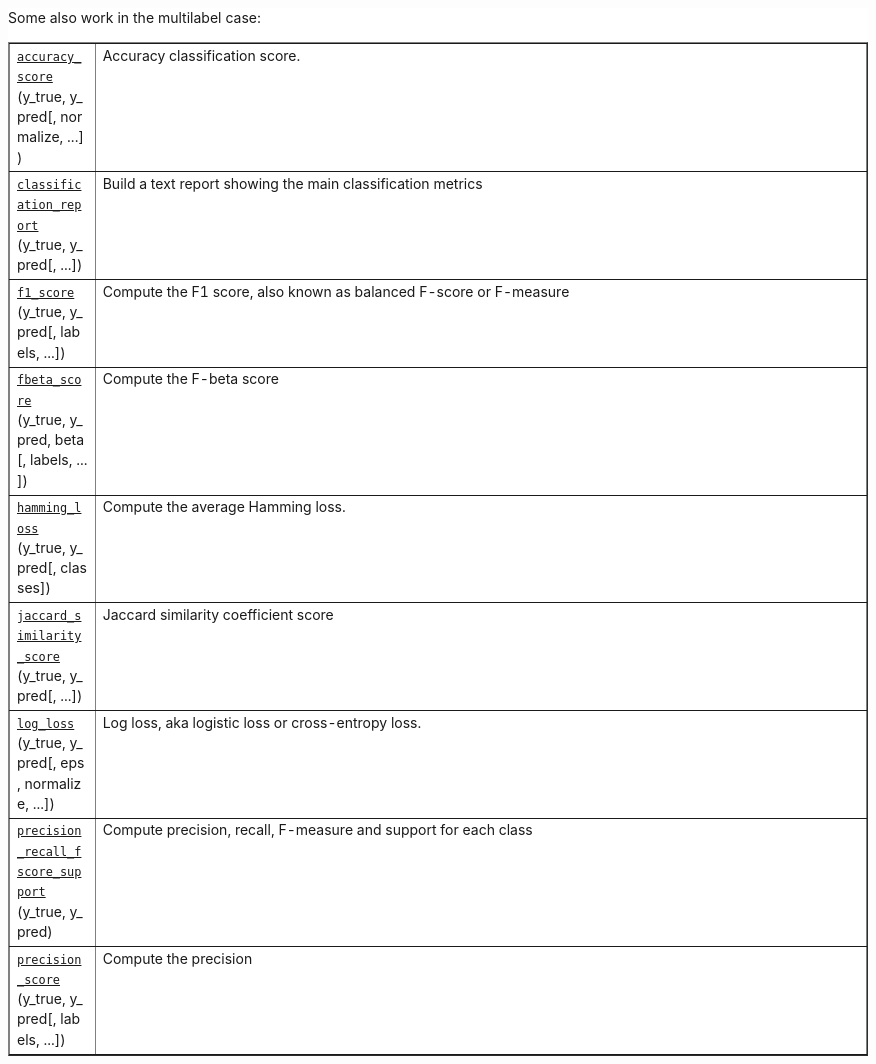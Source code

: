 </tbody>
</table>
<p>Some also work in the multilabel case:</p>
<table border="1" class="longtable docutils">
<colgroup>
<col width="10%">
<col width="90%">
</colgroup>
<tbody valign="top">
<tr class="row-odd"><td><a class="reference internal" href="http://scikit-learn.org/stable/modules/generated/sklearn.metrics.accuracy_score.html#sklearn.metrics.accuracy_score" title="sklearn.metrics.accuracy_score"><code class="xref py py-obj docutils literal"><span class="pre">accuracy_score</span></code></a>(y_true,&nbsp;y_pred[,&nbsp;normalize,&nbsp;...])</td>
<td>Accuracy classification score.</td>
</tr>
<tr class="row-even"><td><a class="reference internal" href="http://scikit-learn.org/stable/modules/generated/sklearn.metrics.classification_report.html#sklearn.metrics.classification_report" title="sklearn.metrics.classification_report"><code class="xref py py-obj docutils literal"><span class="pre">classification_report</span></code></a>(y_true,&nbsp;y_pred[,&nbsp;...])</td>
<td>Build a text report showing the main classification metrics</td>
</tr>
<tr class="row-odd"><td><a class="reference internal" href="http://scikit-learn.org/stable/modules/generated/sklearn.metrics.f1_score.html#sklearn.metrics.f1_score" title="sklearn.metrics.f1_score"><code class="xref py py-obj docutils literal"><span class="pre">f1_score</span></code></a>(y_true,&nbsp;y_pred[,&nbsp;labels,&nbsp;...])</td>
<td>Compute the F1 score, also known as balanced F-score or F-measure</td>
</tr>
<tr class="row-even"><td><a class="reference internal" href="http://scikit-learn.org/stable/modules/generated/sklearn.metrics.fbeta_score.html#sklearn.metrics.fbeta_score" title="sklearn.metrics.fbeta_score"><code class="xref py py-obj docutils literal"><span class="pre">fbeta_score</span></code></a>(y_true,&nbsp;y_pred,&nbsp;beta[,&nbsp;labels,&nbsp;...])</td>
<td>Compute the F-beta score</td>
</tr>
<tr class="row-odd"><td><a class="reference internal" href="http://scikit-learn.org/stable/modules/generated/sklearn.metrics.hamming_loss.html#sklearn.metrics.hamming_loss" title="sklearn.metrics.hamming_loss"><code class="xref py py-obj docutils literal"><span class="pre">hamming_loss</span></code></a>(y_true,&nbsp;y_pred[,&nbsp;classes])</td>
<td>Compute the average Hamming loss.</td>
</tr>
<tr class="row-even"><td><a class="reference internal" href="http://scikit-learn.org/stable/modules/generated/sklearn.metrics.jaccard_similarity_score.html#sklearn.metrics.jaccard_similarity_score" title="sklearn.metrics.jaccard_similarity_score"><code class="xref py py-obj docutils literal"><span class="pre">jaccard_similarity_score</span></code></a>(y_true,&nbsp;y_pred[,&nbsp;...])</td>
<td>Jaccard similarity coefficient score</td>
</tr>
<tr class="row-odd"><td><a class="reference internal" href="http://scikit-learn.org/stable/modules/generated/sklearn.metrics.log_loss.html#sklearn.metrics.log_loss" title="sklearn.metrics.log_loss"><code class="xref py py-obj docutils literal"><span class="pre">log_loss</span></code></a>(y_true,&nbsp;y_pred[,&nbsp;eps,&nbsp;normalize,&nbsp;...])</td>
<td>Log loss, aka logistic loss or cross-entropy loss.</td>
</tr>
<tr class="row-even"><td><a class="reference internal" href="http://scikit-learn.org/stable/modules/generated/sklearn.metrics.precision_recall_fscore_support.html#sklearn.metrics.precision_recall_fscore_support" title="sklearn.metrics.precision_recall_fscore_support"><code class="xref py py-obj docutils literal"><span class="pre">precision_recall_fscore_support</span></code></a>(y_true,&nbsp;y_pred)</td>
<td>Compute precision, recall, F-measure and support for each class</td>
</tr>
<tr class="row-odd"><td><a class="reference internal" href="http://scikit-learn.org/stable/modules/generated/sklearn.metrics.precision_score.html#sklearn.metrics.precision_score" title="sklearn.metrics.precision_score"><code class="xref py py-obj docutils literal"><span class="pre">precision_score</span></code></a>(y_true,&nbsp;y_pred[,&nbsp;labels,&nbsp;...])</td>
<td>Compute the precision</td>
</tr>